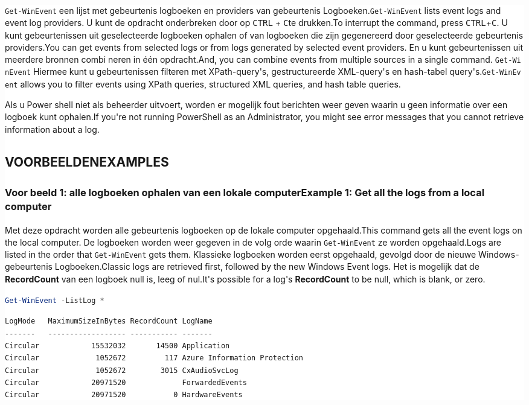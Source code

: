 <span data-ttu-id="59560-119">`Get-WinEvent` een lijst met gebeurtenis logboeken en providers van gebeurtenis Logboeken.</span><span class="sxs-lookup"><span data-stu-id="59560-119">`Get-WinEvent` lists event logs and event log providers.</span></span> <span data-ttu-id="59560-120">U kunt de opdracht onderbreken door op <kbd>CTRL</kbd> + <kbd>C</kbd>te drukken.</span><span class="sxs-lookup"><span data-stu-id="59560-120">To interrupt the command, press <kbd>CTRL</kbd>+<kbd>C</kbd>.</span></span> <span data-ttu-id="59560-121">U kunt gebeurtenissen uit geselecteerde logboeken ophalen of van logboeken die zijn gegenereerd door geselecteerde gebeurtenis providers.</span><span class="sxs-lookup"><span data-stu-id="59560-121">You can get events from selected logs or from logs generated by selected event providers.</span></span> <span data-ttu-id="59560-122">En u kunt gebeurtenissen uit meerdere bronnen combi neren in één opdracht.</span><span class="sxs-lookup"><span data-stu-id="59560-122">And, you can combine events from multiple sources in a single command.</span></span>
<span data-ttu-id="59560-123">`Get-WinEvent` Hiermee kunt u gebeurtenissen filteren met XPath-query's, gestructureerde XML-query's en hash-tabel query's.</span><span class="sxs-lookup"><span data-stu-id="59560-123">`Get-WinEvent` allows you to filter events using XPath queries, structured XML queries, and hash table queries.</span></span>

<span data-ttu-id="59560-124">Als u Power shell niet als beheerder uitvoert, worden er mogelijk fout berichten weer geven waarin u geen informatie over een logboek kunt ophalen.</span><span class="sxs-lookup"><span data-stu-id="59560-124">If you're not running PowerShell as an Administrator, you might see error messages that you cannot retrieve information about a log.</span></span>

## <span data-ttu-id="59560-125">VOORBEELDEN</span><span class="sxs-lookup"><span data-stu-id="59560-125">EXAMPLES</span></span>

### <span data-ttu-id="59560-126">Voor beeld 1: alle logboeken ophalen van een lokale computer</span><span class="sxs-lookup"><span data-stu-id="59560-126">Example 1: Get all the logs from a local computer</span></span>

<span data-ttu-id="59560-127">Met deze opdracht worden alle gebeurtenis logboeken op de lokale computer opgehaald.</span><span class="sxs-lookup"><span data-stu-id="59560-127">This command gets all the event logs on the local computer.</span></span> <span data-ttu-id="59560-128">De logboeken worden weer gegeven in de volg orde waarin `Get-WinEvent` ze worden opgehaald.</span><span class="sxs-lookup"><span data-stu-id="59560-128">Logs are listed in the order that `Get-WinEvent` gets them.</span></span> <span data-ttu-id="59560-129">Klassieke logboeken worden eerst opgehaald, gevolgd door de nieuwe Windows-gebeurtenis Logboeken.</span><span class="sxs-lookup"><span data-stu-id="59560-129">Classic logs are retrieved first, followed by the new Windows Event logs.</span></span>
<span data-ttu-id="59560-130">Het is mogelijk dat de **RecordCount** van een logboek null is, leeg of nul.</span><span class="sxs-lookup"><span data-stu-id="59560-130">It's possible for a log's **RecordCount** to be null, which is blank, or zero.</span></span>

```powershell
Get-WinEvent -ListLog *
```

```Output
LogMode   MaximumSizeInBytes RecordCount LogName
-------   ------------------ ----------- -------
Circular            15532032       14500 Application
Circular             1052672         117 Azure Information Protection
Circular             1052672        3015 CxAudioSvcLog
Circular            20971520             ForwardedEvents
Circular            20971520           0 HardwareEvents
```
